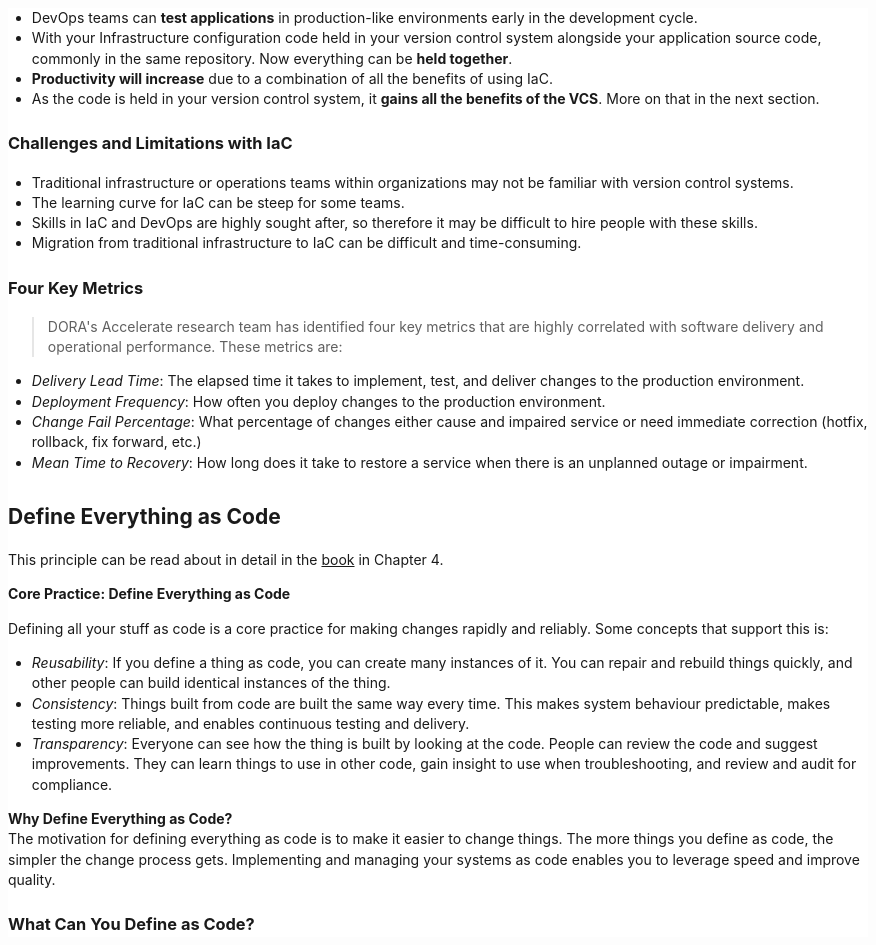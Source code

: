 - DevOps teams can **test applications** in production-like environments early in the development cycle.
- With your Infrastructure configuration code held in your version control system alongside your application source code, commonly in the same repository. Now everything can be **held together**.
- **Productivity will increase** due to a combination of all the benefits of using IaC.
- As the code is held in your version control system, it **gains all the benefits of the VCS**. More on that in the next section.

### Challenges and Limitations with IaC 
- Traditional infrastructure or operations teams within organizations may not be familiar with version control systems. 
- The learning curve for IaC can be steep for some teams.
- Skills in IaC and DevOps are highly sought after, so therefore it may be difficult to hire people with these skills. 
- Migration from traditional infrastructure to IaC can be difficult and time-consuming.

### **Four Key Metrics** 
> DORA's Accelerate research team has identified four key metrics that are highly correlated with software delivery and operational performance. These metrics are:
- *Delivery Lead Time*: The elapsed time it takes to implement, test, and deliver changes to the production environment.
- *Deployment Frequency*: How often you deploy changes to the production environment.
- *Change Fail Percentage*: What percentage of changes either cause and impaired service or need immediate correction (hotfix, rollback, fix forward, etc.)
- *Mean Time to Recovery*: How long does it take to restore a service when there is an unplanned outage or impairment.

## Define Everything as Code

This principle can be read about in detail in the [book](https://dl.ebooksworld.ir/books/Infrastructure.as.Code.2nd.Edition.Kief.Morris.OReilly.9781098114671.EBooksWorld.ir.pdf) in Chapter 4. 

**Core Practice: Define Everything as Code**

Defining all your stuff as code is a core practice for making changes rapidly and reliably. Some concepts that support this is: 

- *Reusability*: If you define a thing as code, you can create many instances of it. You can repair and rebuild things quickly, and other people can build identical instances of the thing. 
- *Consistency*: Things built from code are built the same way every time. This makes system behaviour predictable, makes testing more reliable, and enables continuous testing and delivery.
- *Transparency*: Everyone can see how the thing is built by looking at the code. People can review the code and suggest improvements. They can learn things to use in other code, gain insight to use when troubleshooting, and review and audit for compliance. 

**Why Define Everything as Code?**  
The motivation for defining everything as code is to make it easier to change things. The more things you define as code, the simpler the change process gets. Implementing and managing your systems as code enables you to leverage speed and improve quality. 

### What Can You Define as Code?
